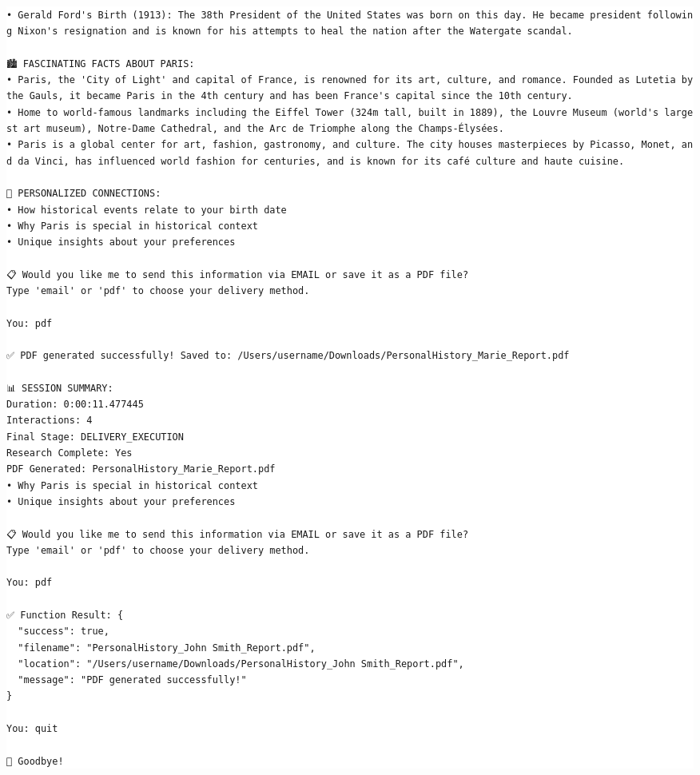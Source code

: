 ```
• Gerald Ford's Birth (1913): The 38th President of the United States was born on this day. He became president following Nixon's resignation and is known for his attempts to heal the nation after the Watergate scandal.

🏙️ FASCINATING FACTS ABOUT PARIS:
• Paris, the 'City of Light' and capital of France, is renowned for its art, culture, and romance. Founded as Lutetia by the Gauls, it became Paris in the 4th century and has been France's capital since the 10th century.
• Home to world-famous landmarks including the Eiffel Tower (324m tall, built in 1889), the Louvre Museum (world's largest art museum), Notre-Dame Cathedral, and the Arc de Triomphe along the Champs-Élysées.
• Paris is a global center for art, fashion, gastronomy, and culture. The city houses masterpieces by Picasso, Monet, and da Vinci, has influenced world fashion for centuries, and is known for its café culture and haute cuisine.

🎯 PERSONALIZED CONNECTIONS:
• How historical events relate to your birth date
• Why Paris is special in historical context
• Unique insights about your preferences

📋 Would you like me to send this information via EMAIL or save it as a PDF file?
Type 'email' or 'pdf' to choose your delivery method.

You: pdf

✅ PDF generated successfully! Saved to: /Users/username/Downloads/PersonalHistory_Marie_Report.pdf

📊 SESSION SUMMARY:
Duration: 0:00:11.477445
Interactions: 4  
Final Stage: DELIVERY_EXECUTION
Research Complete: Yes
PDF Generated: PersonalHistory_Marie_Report.pdf
• Why Paris is special in historical context
• Unique insights about your preferences

📋 Would you like me to send this information via EMAIL or save it as a PDF file?
Type 'email' or 'pdf' to choose your delivery method.

You: pdf

✅ Function Result: {
  "success": true,
  "filename": "PersonalHistory_John Smith_Report.pdf",
  "location": "/Users/username/Downloads/PersonalHistory_John Smith_Report.pdf",
  "message": "PDF generated successfully!"
}

You: quit

👋 Goodbye!
```

